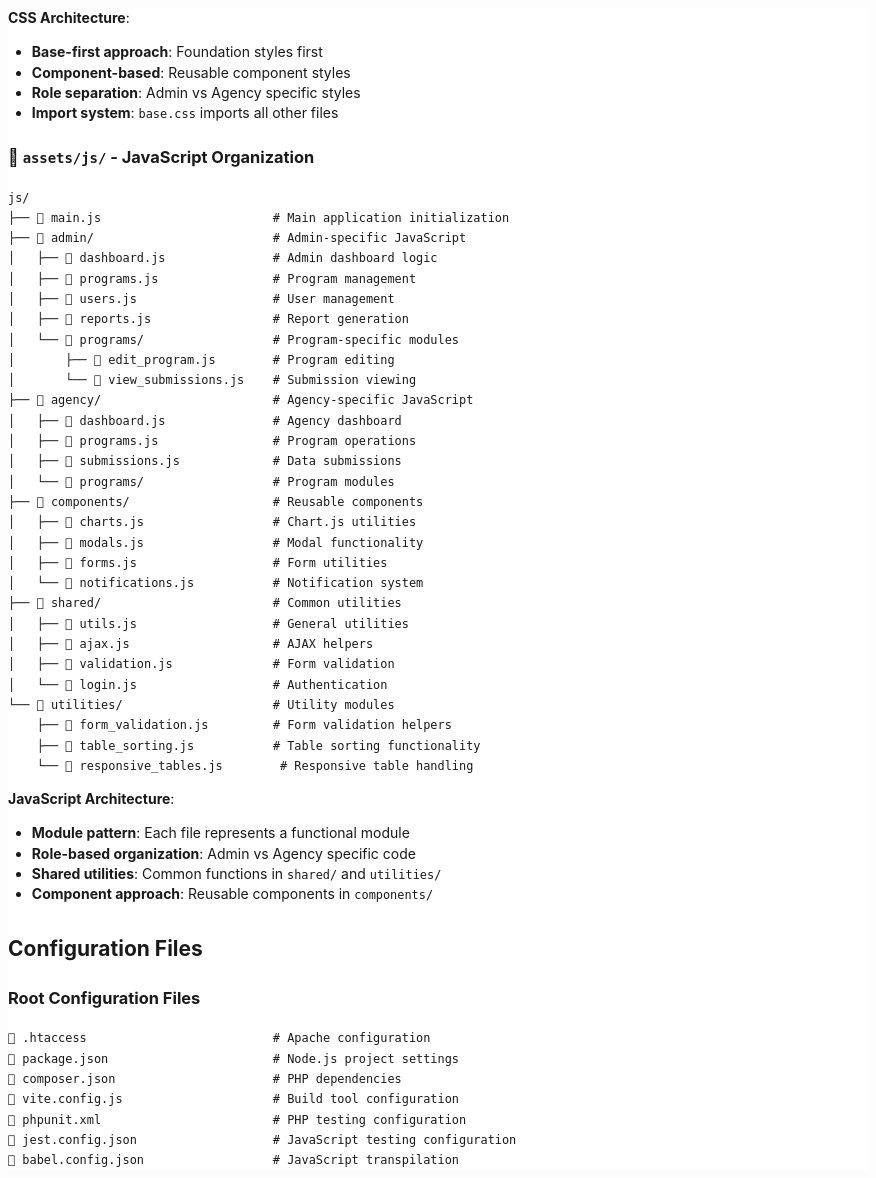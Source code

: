**CSS Architecture**:
- **Base-first approach**: Foundation styles first
- **Component-based**: Reusable component styles
- **Role separation**: Admin vs Agency specific styles
- **Import system**: `base.css` imports all other files

### 📁 `assets/js/` - JavaScript Organization
```
js/
├── 📄 main.js                        # Main application initialization
├── 📁 admin/                         # Admin-specific JavaScript
│   ├── 📄 dashboard.js               # Admin dashboard logic
│   ├── 📄 programs.js                # Program management
│   ├── 📄 users.js                   # User management
│   ├── 📄 reports.js                 # Report generation
│   └── 📁 programs/                  # Program-specific modules
│       ├── 📄 edit_program.js        # Program editing
│       └── 📄 view_submissions.js    # Submission viewing
├── 📁 agency/                        # Agency-specific JavaScript
│   ├── 📄 dashboard.js               # Agency dashboard
│   ├── 📄 programs.js                # Program operations
│   ├── 📄 submissions.js             # Data submissions
│   └── 📁 programs/                  # Program modules
├── 📁 components/                    # Reusable components
│   ├── 📄 charts.js                  # Chart.js utilities
│   ├── 📄 modals.js                  # Modal functionality
│   ├── 📄 forms.js                   # Form utilities
│   └── 📄 notifications.js           # Notification system
├── 📁 shared/                        # Common utilities
│   ├── 📄 utils.js                   # General utilities
│   ├── 📄 ajax.js                    # AJAX helpers
│   ├── 📄 validation.js              # Form validation
│   └── 📄 login.js                   # Authentication
└── 📁 utilities/                     # Utility modules
    ├── 📄 form_validation.js         # Form validation helpers
    ├── 📄 table_sorting.js           # Table sorting functionality
    └── 📄 responsive_tables.js        # Responsive table handling
```

**JavaScript Architecture**:
- **Module pattern**: Each file represents a functional module
- **Role-based organization**: Admin vs Agency specific code
- **Shared utilities**: Common functions in `shared/` and `utilities/`
- **Component approach**: Reusable components in `components/`

## Configuration Files

### Root Configuration Files
```
📄 .htaccess                          # Apache configuration
📄 package.json                       # Node.js project settings
📄 composer.json                      # PHP dependencies
📄 vite.config.js                     # Build tool configuration
📄 phpunit.xml                        # PHP testing configuration
📄 jest.config.json                   # JavaScript testing configuration
📄 babel.config.json                  # JavaScript transpilation
```

